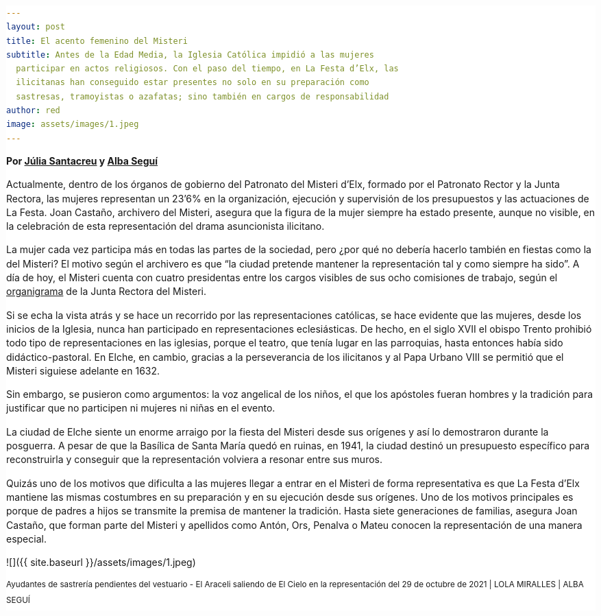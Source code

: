```yaml
---
layout: post
title: El acento femenino del Misteri
subtitle: Antes de la Edad Media, la Iglesia Católica impidió a las mujeres
  participar en actos religiosos. Con el paso del tiempo, en La Festa d’Elx, las
  ilicitanas han conseguido estar presentes no solo en su preparación como
  sastresas, tramoyistas o azafatas; sino también en cargos de responsabilidad
author: red
image: assets/images/1.jpeg
---
```

**Por [Júlia Santacreu](https://www.instagram.com/juls_sm/) y [Alba Seguí](https://www.instagram.com/albiwi03/)**

Actualmente, dentro de los órganos de gobierno del Patronato del Misteri d’Elx, formado por el Patronato Rector y la Junta Rectora, las mujeres representan un 23’6% en la organización, ejecución y supervisión de los presupuestos y las actuaciones de La Festa. Joan Castaño, archivero del Misteri, asegura que la figura de la mujer siempre ha estado presente, aunque no visible, en la celebración de esta representación del drama asuncionista ilicitano.

La mujer cada vez participa más en todas las partes de la sociedad, pero ¿por qué no debería hacerlo también en fiestas como la del Misteri? El motivo según el archivero es que “la ciudad pretende mantener la representación tal y como siempre ha sido”. A día de hoy, el Misteri cuenta con cuatro presidentas entre los cargos visibles de sus ocho comisiones de trabajo, según el [organigrama](https://www.misteridelx.com/organizacion/) de la Junta Rectora del Misteri.

Si se echa la vista atrás y se hace un recorrido por las representaciones católicas, se hace evidente que las mujeres, desde los inicios de la Iglesia, nunca han participado en representaciones eclesiásticas. De hecho, en el siglo XVII el obispo Trento prohibió todo tipo de representaciones en las iglesias, porque el teatro, que tenía lugar en las parroquias, hasta entonces había sido didáctico-pastoral. En Elche, en cambio, gracias a la perseverancia de los ilicitanos y al Papa Urbano VIII se permitió que el Misteri siguiese adelante en 1632.

Sin embargo, se pusieron como argumentos: la voz angelical de los niños, el que los apóstoles fueran hombres y la tradición para justificar que no participen ni mujeres ni niñas en el evento.

La ciudad de Elche siente un enorme arraigo por la fiesta del Misteri desde sus orígenes y así lo demostraron durante la posguerra. A pesar de que la Basílica de Santa María quedó en ruinas, en 1941, la ciudad destinó un presupuesto específico para reconstruirla y conseguir que la representación volviera a resonar entre sus muros.

Quizás uno de los motivos que dificulta a las mujeres llegar a entrar en el Misteri de forma representativa es que La Festa d’Elx mantiene las mismas costumbres en su preparación y en su ejecución desde sus orígenes. Uno de los motivos principales es porque de padres a hijos se transmite la premisa de mantener la tradición. Hasta siete generaciones de familias, asegura Joan Castaño, que forman parte del Misteri y apellidos como Antón, Ors, Penalva o Mateu conocen la representación de una manera especial.

![]({{ site.baseurl }}/assets/images/1.jpeg)

<sup> Ayudantes de sastrería pendientes del vestuario - El Araceli saliendo de El Cielo en la representación del 29 de octubre de 2021 | LOLA MIRALLES | ALBA SEGUÍ</sup>
